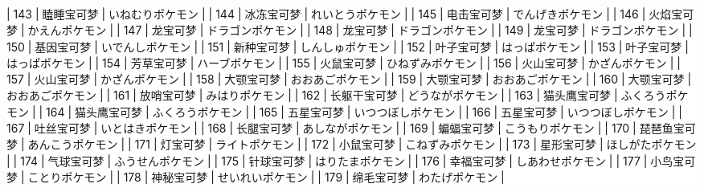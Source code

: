 | 143 | 瞌睡宝可梦 | いねむりポケモン |
| 144 | 冰冻宝可梦 | れいとうポケモン |
| 145 | 电击宝可梦 | でんげきポケモン |
| 146 | 火焰宝可梦 | かえんポケモン |
| 147 | 龙宝可梦 | ドラゴンポケモン |
| 148 | 龙宝可梦 | ドラゴンポケモン |
| 149 | 龙宝可梦 | ドラゴンポケモン |
| 150 | 基因宝可梦 | いでんしポケモン |
| 151 | 新种宝可梦 | しんしゅポケモン |
| 152 | 叶子宝可梦 | はっぱポケモン |
| 153 | 叶子宝可梦 | はっぱポケモン |
| 154 | 芳草宝可梦 | ハーブポケモン |
| 155 | 火鼠宝可梦 | ひねずみポケモン |
| 156 | 火山宝可梦 | かざんポケモン |
| 157 | 火山宝可梦 | かざんポケモン |
| 158 | 大颚宝可梦 | おおあごポケモン |
| 159 | 大颚宝可梦 | おおあごポケモン |
| 160 | 大颚宝可梦 | おおあごポケモン |
| 161 | 放哨宝可梦 | みはりポケモン |
| 162 | 长躯干宝可梦 | どうながポケモン |
| 163 | 猫头鹰宝可梦 | ふくろうポケモン |
| 164 | 猫头鹰宝可梦 | ふくろうポケモン |
| 165 | 五星宝可梦 | いつつぼしポケモン |
| 166 | 五星宝可梦 | いつつぼしポケモン |
| 167 | 吐丝宝可梦 | いとはきポケモン |
| 168 | 长腿宝可梦 | あしながポケモン |
| 169 | 蝙蝠宝可梦 | こうもりポケモン |
| 170 | 琵琶鱼宝可梦 | あんこうポケモン |
| 171 | 灯宝可梦 | ライトポケモン |
| 172 | 小鼠宝可梦 | こねずみポケモン |
| 173 | 星形宝可梦 | ほしがたポケモン |
| 174 | 气球宝可梦 | ふうせんポケモン |
| 175 | 针球宝可梦 | はりたまポケモン |
| 176 | 幸福宝可梦 | しあわせポケモン |
| 177 | 小鸟宝可梦 | ことりポケモン |
| 178 | 神秘宝可梦 | せいれいポケモン |
| 179 | 绵毛宝可梦 | わたげポケモン |
